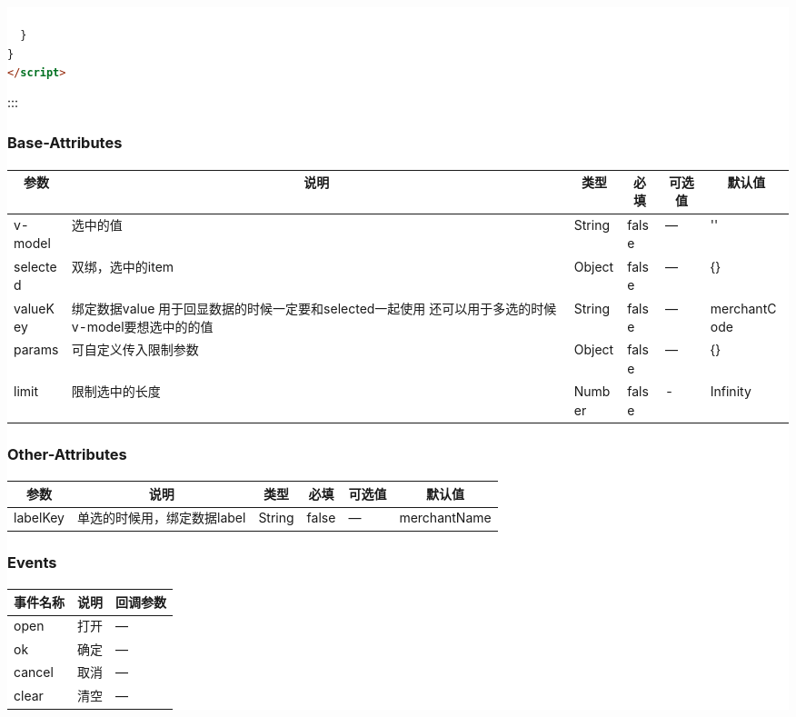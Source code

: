 ```html
   
  }
}
</script>
```
:::


### Base-Attributes

| 参数      | 说明          | 类型      | 必填 | 可选值                           | 默认值  |
|---------- |-------------- |---------- |--------------------------------  |-------- |-------- |
| v-model    | 选中的值         | String | false | — | '' |
| selected    | 双绑，选中的item         | Object | false | — | {} |
| valueKey    | 绑定数据value 用于回显数据的时候一定要和selected一起使用  还可以用于多选的时候v-model要想选中的的值    | String | false | — | merchantCode |
| params    | 可自定义传入限制参数   | Object | false | — | {} |
| limit | 限制选中的长度 | Number | false | - | Infinity |

### Other-Attributes

| 参数      | 说明          | 类型      | 必填 | 可选值                           | 默认值  |
|---------- |-------------- |---------- |--------------------------------  |-------- |-------- |
| labelKey    | 单选的时候用，绑定数据label        | String | false | — | merchantName |

### Events

| 事件名称    | 说明     | 回调参数 |
| ----------- | -------- | -------- |
| open | 打开 | —        |
| ok     | 确定 | —        |
| cancel     | 取消 | —        |
| clear     | 清空 | —        |